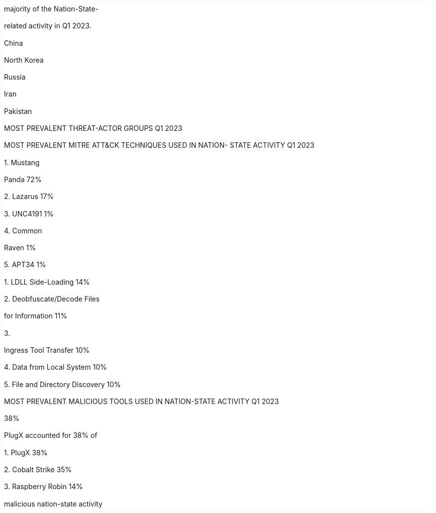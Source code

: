 majority of the Nation\-State\- 

related activity in Q1 2023\.

China

North Korea

Russia

Iran

Pakistan

MOST PREVALENT 
THREAT\-ACTOR 
GROUPS Q1 2023

MOST PREVALENT MITRE ATT\&CK 
TECHNIQUES USED IN NATION\-
STATE ACTIVITY Q1 2023 

1\. Mustang 

Panda 72%

2\. Lazarus 17%

3\. UNC4191 1%

4\. Common 

Raven 1%

5\. APT34 1%

1\. LDLL Side\-Loading 14%

2\. Deobfuscate/Decode Files 

for Information 11%

3\. 

Ingress Tool Transfer 10%

4\. Data from Local System 10%

5\. File and Directory Discovery 10%

MOST PREVALENT MALICIOUS TOOLS USED 
IN NATION\-STATE ACTIVITY Q1 2023

38%

PlugX accounted for 38% of 

1\. PlugX 38%

2\. Cobalt Strike 35%

3\. Raspberry Robin 14%

malicious nation\-state activity 
